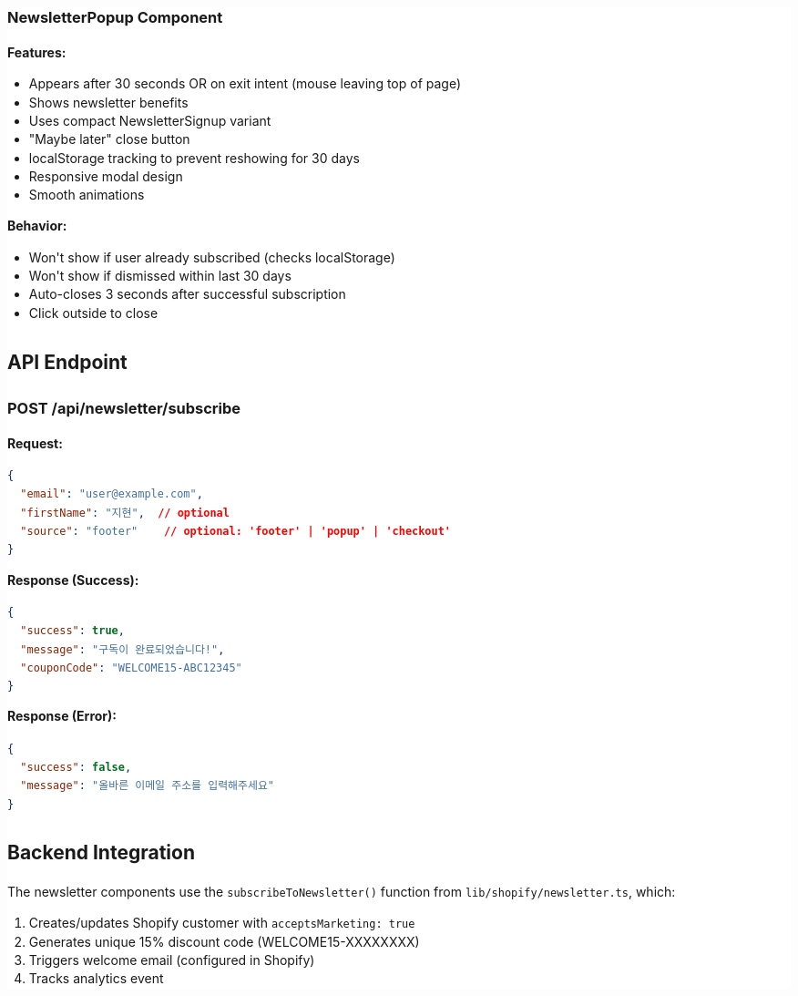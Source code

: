 ### NewsletterPopup Component

**Features:**
- Appears after 30 seconds OR on exit intent (mouse leaving top of page)
- Shows newsletter benefits
- Uses compact NewsletterSignup variant
- "Maybe later" close button
- localStorage tracking to prevent reshowing for 30 days
- Responsive modal design
- Smooth animations

**Behavior:**
- Won't show if user already subscribed (checks localStorage)
- Won't show if dismissed within last 30 days
- Auto-closes 3 seconds after successful subscription
- Click outside to close

## API Endpoint

### POST /api/newsletter/subscribe

**Request:**
```json
{
  "email": "user@example.com",
  "firstName": "지현",  // optional
  "source": "footer"    // optional: 'footer' | 'popup' | 'checkout'
}
```

**Response (Success):**
```json
{
  "success": true,
  "message": "구독이 완료되었습니다!",
  "couponCode": "WELCOME15-ABC12345"
}
```

**Response (Error):**
```json
{
  "success": false,
  "message": "올바른 이메일 주소를 입력해주세요"
}
```

## Backend Integration

The newsletter components use the `subscribeToNewsletter()` function from `lib/shopify/newsletter.ts`, which:

1. Creates/updates Shopify customer with `acceptsMarketing: true`
2. Generates unique 15% discount code (WELCOME15-XXXXXXXX)
3. Triggers welcome email (configured in Shopify)
4. Tracks analytics event
